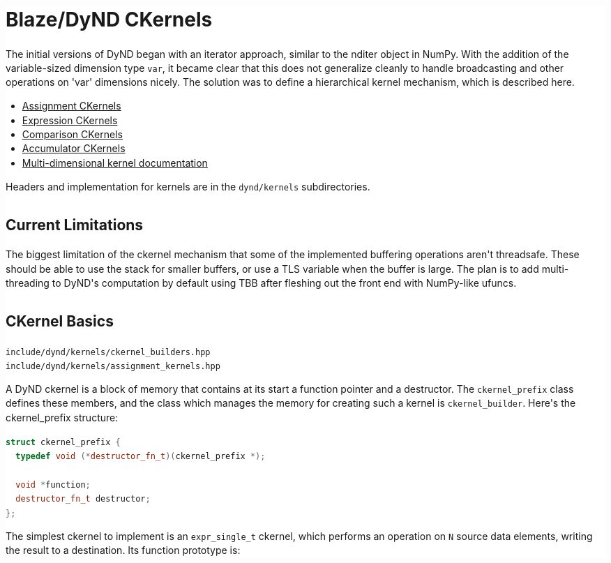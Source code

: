 ﻿# Blaze/DyND CKernels

The initial versions of DyND began with an iterator approach,
similar to the nditer object in NumPy. With the addition of
the variable-sized dimension type ``var``, it became
clear that this does not generalize cleanly to handle
broadcasting and other operations on 'var' dimensions
nicely. The solution was to define a hierarchical kernel
mechanism, which is described here.

* [Assignment CKernels](assign_ckernels.md)
* [Expression CKernels](expr_ckernels.md)
* [Comparison CKernels](compare_ckernels.md)
* [Accumulator CKernels](accum_ckernels.md)
* [Multi-dimensional kernel documentation](multidim_kernels.md)

Headers and implementation for kernels are in the
``dynd/kernels`` subdirectories.

Current Limitations
-------------------

The biggest limitation of the ckernel mechanism that some of
the implemented buffering operations aren't threadsafe.
These should be able to use the stack for smaller buffers,
or use a TLS variable when the buffer is large. The plan
is to add multi-threading to DyND's computation by default
using TBB after fleshing out the front end with
NumPy-like ufuncs.

CKernel Basics
--------------

    include/dynd/kernels/ckernel_builders.hpp
    include/dynd/kernels/assignment_kernels.hpp

A DyND ckernel is a block of memory that contains at its start
a function pointer and a destructor. The ``ckernel_prefix`` class
defines these members, and the class which manages the memory for
creating such a kernel is ``ckernel_builder``. Here's the
ckernel_prefix structure:

```cpp
struct ckernel_prefix {
  typedef void (*destructor_fn_t)(ckernel_prefix *);

  void *function;
  destructor_fn_t destructor;
};
```

The simplest ckernel to implement is an ``expr_single_t``
ckernel, which performs an operation on ``N`` source data
elements, writing the result to a destination. Its
function prototype is:
